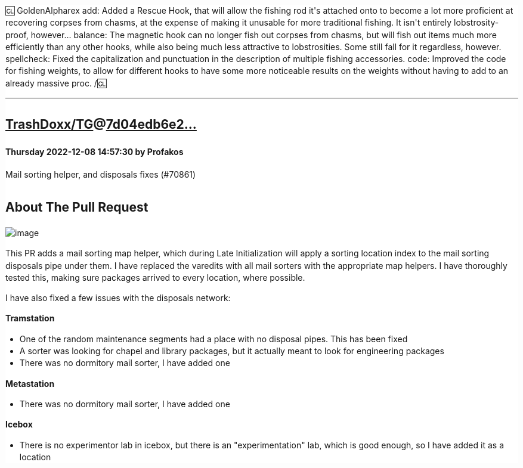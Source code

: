 :cl: GoldenAlpharex
add: Added a Rescue Hook, that will allow the fishing rod it's attached
onto to become a lot more proficient at recovering corpses from chasms,
at the expense of making it unusable for more traditional fishing. It
isn't entirely lobstrosity-proof, however...
balance: The magnetic hook can no longer fish out corpses from chasms,
but will fish out items much more efficiently than any other hooks,
while also being much less attractive to lobstrosities. Some still fall
for it regardless, however.
spellcheck: Fixed the capitalization and punctuation in the description
of multiple fishing accessories.
code: Improved the code for fishing weights, to allow for different
hooks to have some more noticeable results on the weights without having
to add to an already massive proc.
/:cl:

---
## [TrashDoxx/TG](https://github.com/TrashDoxx/TG)@[7d04edb6e2...](https://github.com/TrashDoxx/TG/commit/7d04edb6e2927330906a7af89664b7a5ab3aa48c)
#### Thursday 2022-12-08 14:57:30 by Profakos

Mail sorting helper, and disposals fixes (#70861)

## About The Pull Request


![image](https://user-images.githubusercontent.com/2676196/198695007-53db1b70-845f-46a9-b98a-e146bb53951b.png)

This PR adds a mail sorting map helper, which during Late Initialization
will apply a sorting location index to the mail sorting disposals pipe
under them. I have replaced the varedits with all mail sorters with the
appropriate map helpers. I have thoroughly tested this, making sure
packages arrived to every location, where possible.

I have also fixed a few issues with the disposals network:

**Tramstation**

- One of the random maintenance segments had a place with no disposal
pipes. This has been fixed
- A sorter was looking for chapel and library packages, but it actually
meant to look for engineering packages
- There was no dormitory mail sorter, I have added one

**Metastation**

- There was no dormitory mail sorter, I have added one

**Icebox**

- There is no experimentor lab in icebox, but there is an
"experimentation" lab, which is good enough, so I have added it as a
location

